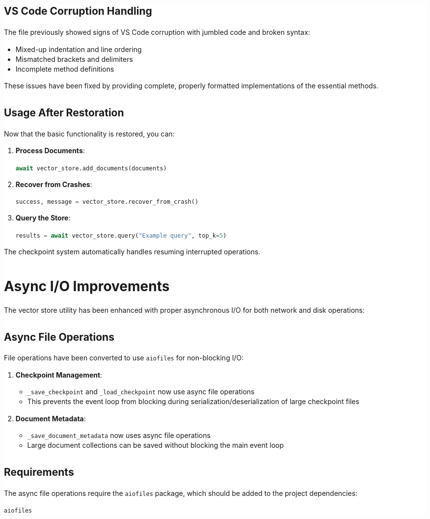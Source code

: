 ## VS Code Corruption Handling

The file previously showed signs of VS Code corruption with jumbled code and broken syntax:
- Mixed-up indentation and line ordering
- Mismatched brackets and delimiters
- Incomplete method definitions

These issues have been fixed by providing complete, properly formatted implementations of the essential methods.

## Usage After Restoration

Now that the basic functionality is restored, you can:

1. **Process Documents**: 
   ```python
   await vector_store.add_documents(documents)
   ```

2. **Recover from Crashes**:
   ```python
   success, message = vector_store.recover_from_crash()
   ```

3. **Query the Store**:
   ```python
   results = await vector_store.query("Example query", top_k=5)
   ```

The checkpoint system automatically handles resuming interrupted operations.

# Async I/O Improvements

The vector store utility has been enhanced with proper asynchronous I/O for both network and disk operations:

## Async File Operations

File operations have been converted to use `aiofiles` for non-blocking I/O:

1. **Checkpoint Management**:
   - `_save_checkpoint` and `_load_checkpoint` now use async file operations
   - This prevents the event loop from blocking during serialization/deserialization of large checkpoint files

2. **Document Metadata**:
   - `_save_document_metadata` now uses async file operations
   - Large document collections can be saved without blocking the main event loop

## Requirements

The async file operations require the `aiofiles` package, which should be added to the project dependencies:
```
aiofiles
```
